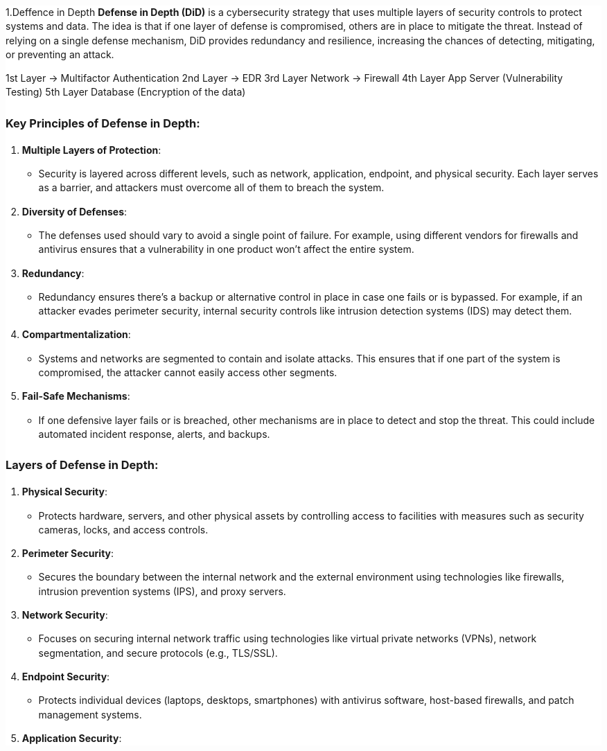 1.Deffence in Depth
**Defense in Depth (DiD)** is a cybersecurity strategy that uses multiple layers of security controls to protect systems and data. The idea is that if one layer of defense is compromised, others are in place to mitigate the threat. Instead of relying on a single defense mechanism, DiD provides redundancy and resilience, increasing the chances of detecting, mitigating, or preventing an attack.

1st Layer -> Multifactor Authentication
2nd Layer -> EDR 
3rd Layer Network -> Firewall
4th Layer App Server (Vulnerability Testing)
5th Layer Database (Encryption of the data)

### Key Principles of Defense in Depth:

1. **Multiple Layers of Protection**:
    
    - Security is layered across different levels, such as network, application, endpoint, and physical security. Each layer serves as a barrier, and attackers must overcome all of them to breach the system.
2. **Diversity of Defenses**:
    
    - The defenses used should vary to avoid a single point of failure. For example, using different vendors for firewalls and antivirus ensures that a vulnerability in one product won’t affect the entire system.
3. **Redundancy**:
    
    - Redundancy ensures there’s a backup or alternative control in place in case one fails or is bypassed. For example, if an attacker evades perimeter security, internal security controls like intrusion detection systems (IDS) may detect them.
4. **Compartmentalization**:
    
    - Systems and networks are segmented to contain and isolate attacks. This ensures that if one part of the system is compromised, the attacker cannot easily access other segments.
5. **Fail-Safe Mechanisms**:
    
    - If one defensive layer fails or is breached, other mechanisms are in place to detect and stop the threat. This could include automated incident response, alerts, and backups.

### Layers of Defense in Depth:

1. **Physical Security**:
    
    - Protects hardware, servers, and other physical assets by controlling access to facilities with measures such as security cameras, locks, and access controls.
2. **Perimeter Security**:
    
    - Secures the boundary between the internal network and the external environment using technologies like firewalls, intrusion prevention systems (IPS), and proxy servers.
3. **Network Security**:
    
    - Focuses on securing internal network traffic using technologies like virtual private networks (VPNs), network segmentation, and secure protocols (e.g., TLS/SSL).
4. **Endpoint Security**:
    
    - Protects individual devices (laptops, desktops, smartphones) with antivirus software, host-based firewalls, and patch management systems.
5. **Application Security**:
    
